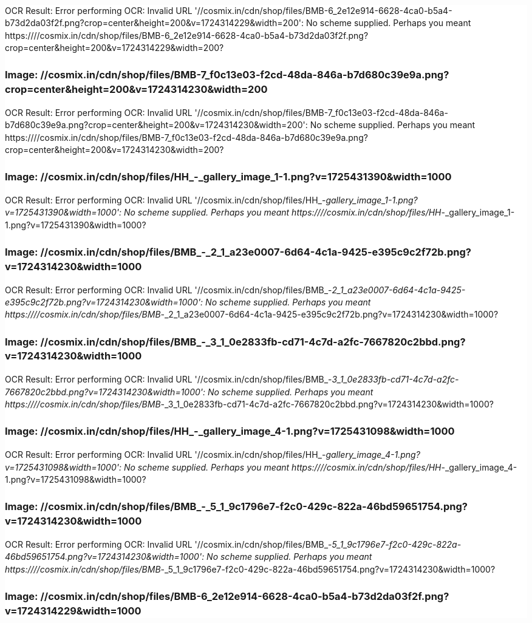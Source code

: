 OCR Result: Error performing OCR: Invalid URL '//cosmix.in/cdn/shop/files/BMB-6_2e12e914-6628-4ca0-b5a4-b73d2da03f2f.png?crop=center&height=200&v=1724314229&width=200': No scheme supplied. Perhaps you meant https:////cosmix.in/cdn/shop/files/BMB-6_2e12e914-6628-4ca0-b5a4-b73d2da03f2f.png?crop=center&height=200&v=1724314229&width=200?

### Image: //cosmix.in/cdn/shop/files/BMB-7_f0c13e03-f2cd-48da-846a-b7d680c39e9a.png?crop=center&height=200&v=1724314230&width=200

OCR Result: Error performing OCR: Invalid URL '//cosmix.in/cdn/shop/files/BMB-7_f0c13e03-f2cd-48da-846a-b7d680c39e9a.png?crop=center&height=200&v=1724314230&width=200': No scheme supplied. Perhaps you meant https:////cosmix.in/cdn/shop/files/BMB-7_f0c13e03-f2cd-48da-846a-b7d680c39e9a.png?crop=center&height=200&v=1724314230&width=200?

### Image: //cosmix.in/cdn/shop/files/HH_-_gallery_image_1-1.png?v=1725431390&width=1000

OCR Result: Error performing OCR: Invalid URL '//cosmix.in/cdn/shop/files/HH_-_gallery_image_1-1.png?v=1725431390&width=1000': No scheme supplied. Perhaps you meant https:////cosmix.in/cdn/shop/files/HH_-_gallery_image_1-1.png?v=1725431390&width=1000?

### Image: //cosmix.in/cdn/shop/files/BMB_-_2_1_a23e0007-6d64-4c1a-9425-e395c9c2f72b.png?v=1724314230&width=1000

OCR Result: Error performing OCR: Invalid URL '//cosmix.in/cdn/shop/files/BMB_-_2_1_a23e0007-6d64-4c1a-9425-e395c9c2f72b.png?v=1724314230&width=1000': No scheme supplied. Perhaps you meant https:////cosmix.in/cdn/shop/files/BMB_-_2_1_a23e0007-6d64-4c1a-9425-e395c9c2f72b.png?v=1724314230&width=1000?

### Image: //cosmix.in/cdn/shop/files/BMB_-_3_1_0e2833fb-cd71-4c7d-a2fc-7667820c2bbd.png?v=1724314230&width=1000

OCR Result: Error performing OCR: Invalid URL '//cosmix.in/cdn/shop/files/BMB_-_3_1_0e2833fb-cd71-4c7d-a2fc-7667820c2bbd.png?v=1724314230&width=1000': No scheme supplied. Perhaps you meant https:////cosmix.in/cdn/shop/files/BMB_-_3_1_0e2833fb-cd71-4c7d-a2fc-7667820c2bbd.png?v=1724314230&width=1000?

### Image: //cosmix.in/cdn/shop/files/HH_-_gallery_image_4-1.png?v=1725431098&width=1000

OCR Result: Error performing OCR: Invalid URL '//cosmix.in/cdn/shop/files/HH_-_gallery_image_4-1.png?v=1725431098&width=1000': No scheme supplied. Perhaps you meant https:////cosmix.in/cdn/shop/files/HH_-_gallery_image_4-1.png?v=1725431098&width=1000?

### Image: //cosmix.in/cdn/shop/files/BMB_-_5_1_9c1796e7-f2c0-429c-822a-46bd59651754.png?v=1724314230&width=1000

OCR Result: Error performing OCR: Invalid URL '//cosmix.in/cdn/shop/files/BMB_-_5_1_9c1796e7-f2c0-429c-822a-46bd59651754.png?v=1724314230&width=1000': No scheme supplied. Perhaps you meant https:////cosmix.in/cdn/shop/files/BMB_-_5_1_9c1796e7-f2c0-429c-822a-46bd59651754.png?v=1724314230&width=1000?

### Image: //cosmix.in/cdn/shop/files/BMB-6_2e12e914-6628-4ca0-b5a4-b73d2da03f2f.png?v=1724314229&width=1000
